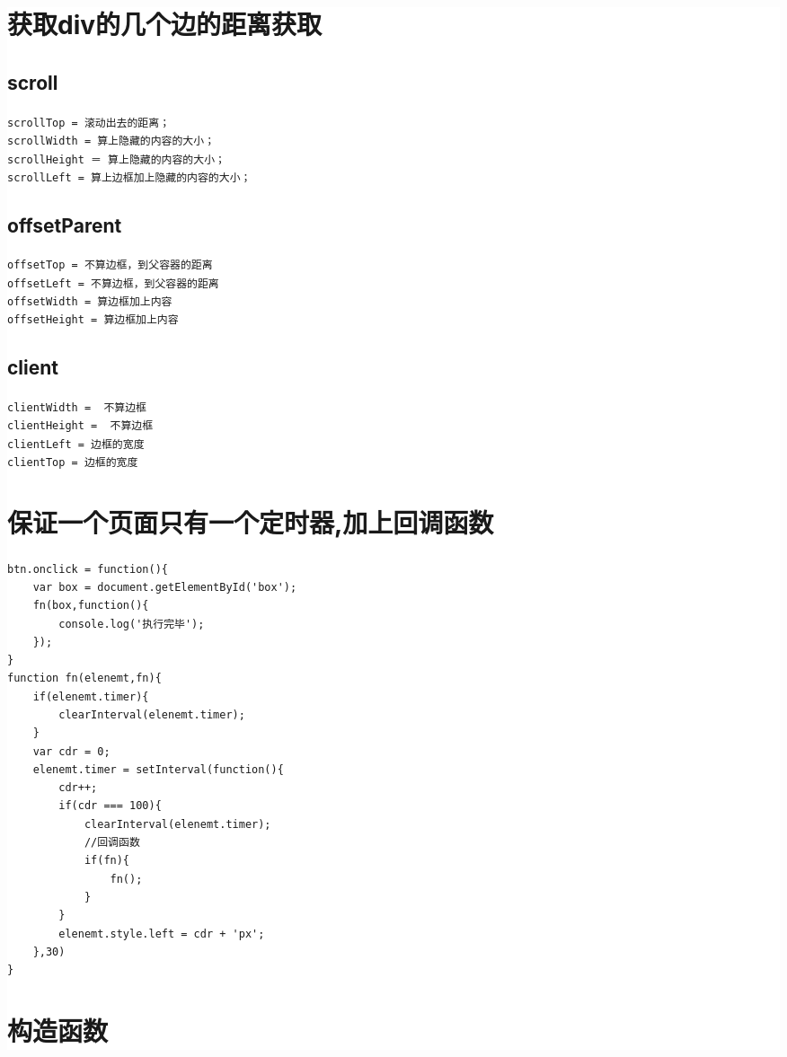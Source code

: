 # 获取div的几个边的距离获取
## scroll
```
scrollTop = 滚动出去的距离；
scrollWidth = 算上隐藏的内容的大小；
scrollHeight ＝ 算上隐藏的内容的大小；
scrollLeft = 算上边框加上隐藏的内容的大小；
```
## offsetParent
```
offsetTop = 不算边框，到父容器的距离
offsetLeft = 不算边框，到父容器的距离
offsetWidth = 算边框加上内容
offsetHeight = 算边框加上内容
```
## client
```
clientWidth =  不算边框
clientHeight =  不算边框
clientLeft = 边框的宽度
clientTop = 边框的宽度
```
# 保证一个页面只有一个定时器,加上回调函数
```
btn.onclick = function(){
	var box = document.getElementById('box');
	fn(box,function(){
		console.log('执行完毕');
	});
}
function fn(elenemt,fn){
	if(elenemt.timer){
		clearInterval(elenemt.timer);
	}
	var cdr = 0;
	elenemt.timer = setInterval(function(){
		cdr++;
		if(cdr === 100){
			clearInterval(elenemt.timer);
			//回调函数 
			if(fn){
				fn();
			}
		}
		elenemt.style.left = cdr + 'px';
	},30)
}
```
#  构造函数
